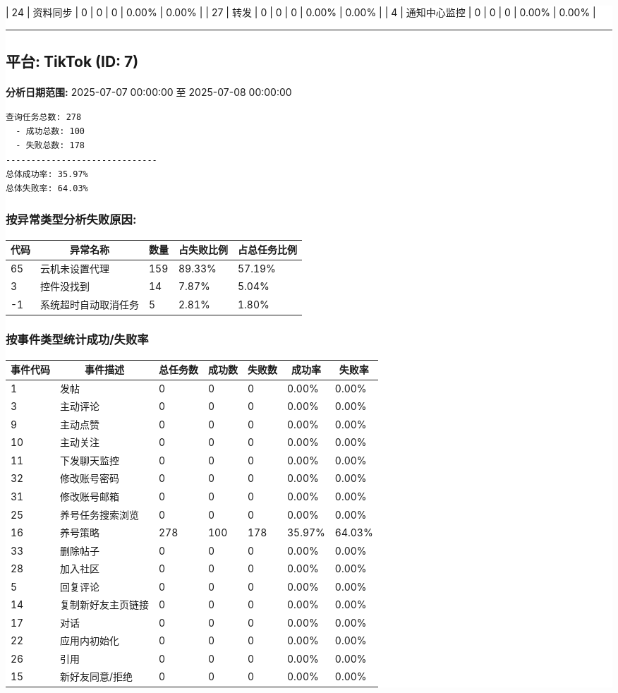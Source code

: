 |     24 | 资料同步      |      0 |     0 |     0 | 0.00% | 0.00% |
|     27 | 转发        |      0 |     0 |     0 | 0.00% | 0.00% |
|      4 | 通知中心监控    |      0 |     0 |     0 | 0.00% | 0.00% |

---


## 平台: TikTok (ID: 7)


**分析日期范围:** 2025-07-07 00:00:00 至 2025-07-08 00:00:00

```
查询任务总数: 278
  - 成功总数: 100
  - 失败总数: 178
------------------------------
总体成功率: 35.97%
总体失败率: 64.03%
```

### 按异常类型分析失败原因:

|   代码 | 异常名称       |   数量 | 占失败比例   | 占总任务比例   |
|------|------------|------|---------|----------|
|   65 | 云机未设置代理    |  159 | 89.33%  | 57.19%   |
|    3 | 控件没找到      |   14 | 7.87%   | 5.04%    |
|   -1 | 系统超时自动取消任务 |    5 | 2.81%   | 1.80%    |

### 按事件类型统计成功/失败率

|   事件代码 | 事件描述      |   总任务数 |   成功数 |   失败数 | 成功率    | 失败率    |
|--------|-----------|--------|-------|-------|--------|--------|
|      1 | 发帖        |      0 |     0 |     0 | 0.00%  | 0.00%  |
|      3 | 主动评论      |      0 |     0 |     0 | 0.00%  | 0.00%  |
|      9 | 主动点赞      |      0 |     0 |     0 | 0.00%  | 0.00%  |
|     10 | 主动关注      |      0 |     0 |     0 | 0.00%  | 0.00%  |
|     11 | 下发聊天监控    |      0 |     0 |     0 | 0.00%  | 0.00%  |
|     32 | 修改账号密码    |      0 |     0 |     0 | 0.00%  | 0.00%  |
|     31 | 修改账号邮箱    |      0 |     0 |     0 | 0.00%  | 0.00%  |
|     25 | 养号任务搜索浏览  |      0 |     0 |     0 | 0.00%  | 0.00%  |
|     16 | 养号策略      |    278 |   100 |   178 | 35.97% | 64.03% |
|     33 | 删除帖子      |      0 |     0 |     0 | 0.00%  | 0.00%  |
|     28 | 加入社区      |      0 |     0 |     0 | 0.00%  | 0.00%  |
|      5 | 回复评论      |      0 |     0 |     0 | 0.00%  | 0.00%  |
|     14 | 复制新好友主页链接 |      0 |     0 |     0 | 0.00%  | 0.00%  |
|     17 | 对话        |      0 |     0 |     0 | 0.00%  | 0.00%  |
|     22 | 应用内初始化    |      0 |     0 |     0 | 0.00%  | 0.00%  |
|     26 | 引用        |      0 |     0 |     0 | 0.00%  | 0.00%  |
|     15 | 新好友同意/拒绝  |      0 |     0 |     0 | 0.00%  | 0.00%  |
